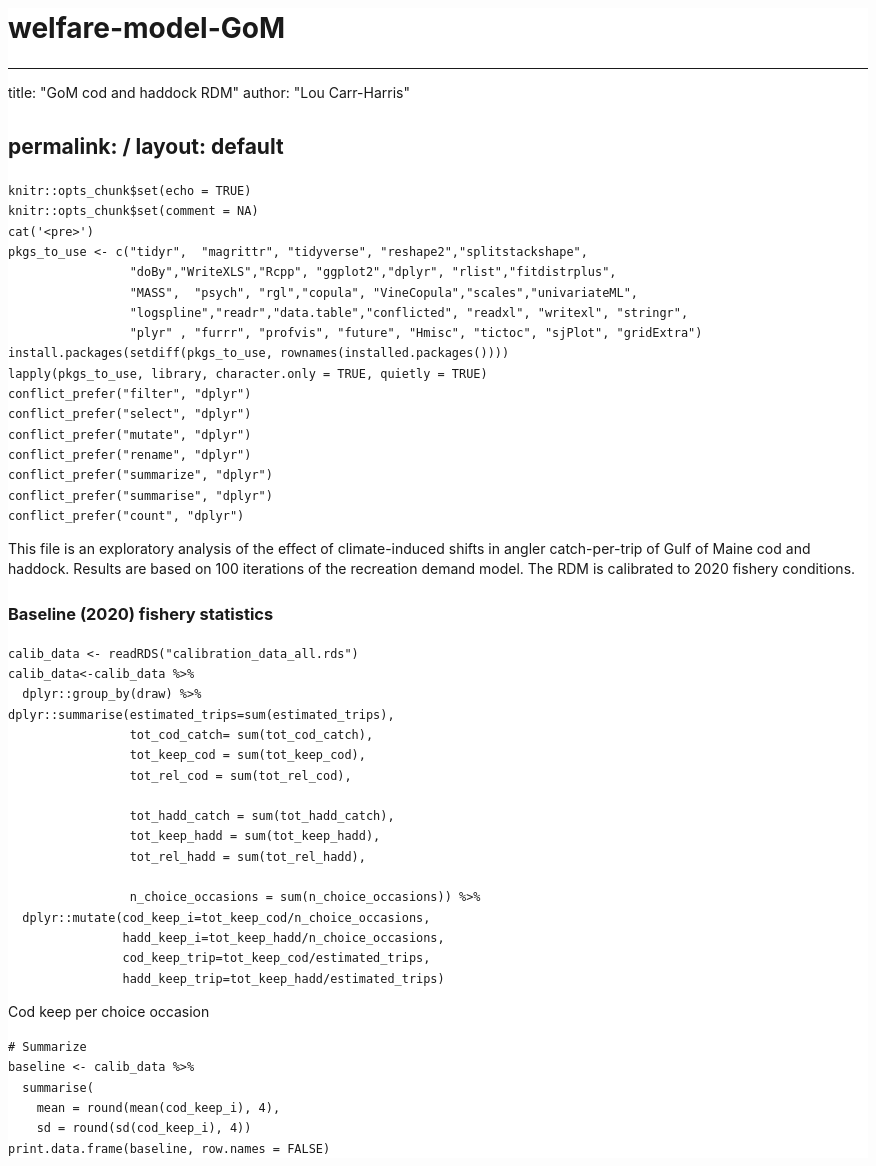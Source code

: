 # welfare-model-GoM





---
title: "GoM cod and haddock RDM"
author: "Lou Carr-Harris"


permalink: /
layout: default
---

```{r setup, include=FALSE}
knitr::opts_chunk$set(echo = TRUE)
knitr::opts_chunk$set(comment = NA)
cat('<pre>')
pkgs_to_use <- c("tidyr",  "magrittr", "tidyverse", "reshape2","splitstackshape",
                 "doBy","WriteXLS","Rcpp", "ggplot2","dplyr", "rlist","fitdistrplus",
                 "MASS",  "psych", "rgl","copula", "VineCopula","scales","univariateML",
                 "logspline","readr","data.table","conflicted", "readxl", "writexl", "stringr",
                 "plyr" , "furrr", "profvis", "future", "Hmisc", "tictoc", "sjPlot", "gridExtra")
install.packages(setdiff(pkgs_to_use, rownames(installed.packages())))  
lapply(pkgs_to_use, library, character.only = TRUE, quietly = TRUE)
conflict_prefer("filter", "dplyr")
conflict_prefer("select", "dplyr")
conflict_prefer("mutate", "dplyr")
conflict_prefer("rename", "dplyr")
conflict_prefer("summarize", "dplyr")
conflict_prefer("summarise", "dplyr")
conflict_prefer("count", "dplyr")
```
This file is an exploratory analysis of the effect of climate-induced shifts in angler catch-per-trip of Gulf of Maine cod and haddock. Results are based on 100 iterations of the recreation demand model. The RDM is calibrated to 2020 fishery conditions.   

### Baseline (2020) fishery statistics
```{r echo = FALSE}
calib_data <- readRDS("calibration_data_all.rds")
calib_data<-calib_data %>% 
  dplyr::group_by(draw) %>% 
dplyr::summarise(estimated_trips=sum(estimated_trips),
                 tot_cod_catch= sum(tot_cod_catch), 
                 tot_keep_cod = sum(tot_keep_cod), 
                 tot_rel_cod = sum(tot_rel_cod), 
                 
                 tot_hadd_catch = sum(tot_hadd_catch), 
                 tot_keep_hadd = sum(tot_keep_hadd),
                 tot_rel_hadd = sum(tot_rel_hadd),
                 
                 n_choice_occasions = sum(n_choice_occasions)) %>% 
  dplyr::mutate(cod_keep_i=tot_keep_cod/n_choice_occasions, 
                hadd_keep_i=tot_keep_hadd/n_choice_occasions,
                cod_keep_trip=tot_keep_cod/estimated_trips, 
                hadd_keep_trip=tot_keep_hadd/estimated_trips)
```
Cod keep per choice occasion
```{r echo = FALSE}
# Summarize
baseline <- calib_data %>% 
  summarise(
    mean = round(mean(cod_keep_i), 4),
    sd = round(sd(cod_keep_i), 4)) 
print.data.frame(baseline, row.names = FALSE)
```